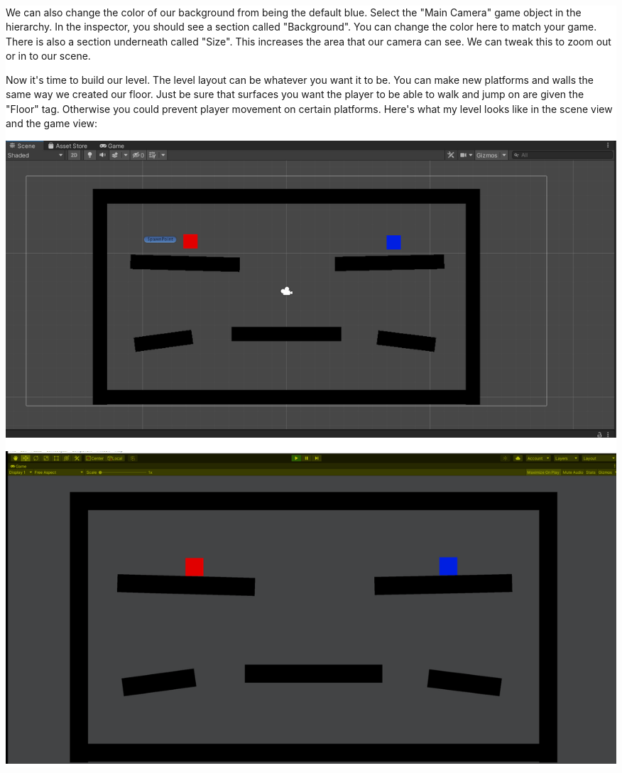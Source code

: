 We can also change the color of our background from being the default blue. Select the "Main Camera" game object in the hierarchy. In the inspector, you should see a section called "Background". You can change the color here to match your game. There is also a section underneath called "Size". This increases the area that our camera can see. We can tweak this to zoom out or in to our scene. 

Now it's time to build our level. The level layout can be whatever you want it to be. You can make new platforms and walls the same way we created our floor. Just be sure that surfaces you want the player to be able to walk and jump on are given the "Floor" tag. Otherwise you could prevent player movement on certain platforms. Here's what my level looks like in the scene view and the game view:

![SceneViewLevel](Images/SceneViewLevel.png)

![LevelGameplay](Images/LevelGameplay.gif)
